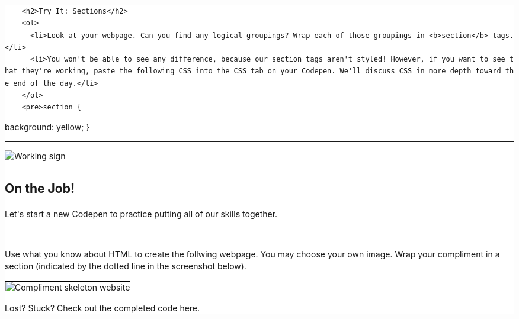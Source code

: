         <h2>Try It: Sections</h2>
        <ol>
          <li>Look at your webpage. Can you find any logical groupings? Wrap each of those groupings in <b>section</b> tags.</li>
          <li>You won't be able to see any difference, because our section tags aren't styled! However, if you want to see that they're working, paste the following CSS into the CSS tab on your Codepen. We'll discuss CSS in more depth toward the end of the day.</li>
        </ol>
        <pre>section {
  background: yellow;
}</pre>
      </div>
    </section>
    <hr>
    <section>
      <img class="section-image" src="{{ site.url }}/assets/images/working.png" alt="Working sign">
      <h2 class="section-header">On the Job!</h2>
      <p>Let's start a new Codepen to practice putting all of our skills together.</p>
      <br>
      <div class="try-it">
        <p>Use what you know about HTML to create the follwing webpage. You may choose your own image. Wrap your compliment in a section (indicated by the dotted line in the screenshot below).</p>
      <img style="border: 1px solid black; width: 60%;" src="{{ site.url }}/assets/images/compliment_skeleton.png" alt="Compliment skeleton website">
        <p>Lost? Stuck? Check out <a target="blank" href="https://codepen.io/turingtrycoding/pen/zYYRmYL">the completed code here</a>.</p>
      </div>
    </section>
  </div>
</div>
<script>
  $( ".spicy-click" ).click(function(e) {
    $( e.target ).next( ".spicy-appear" ).slideToggle( "slow" );
  });
</script>
<script
src="https://code.jquery.com/jquery-3.2.1.min.js"
integrity="sha256-hwg4gsxgFZhOsEEamdOYGBf13FyQuiTwlAQgxVSNgt4="
crossorigin="anonymous"></script>

